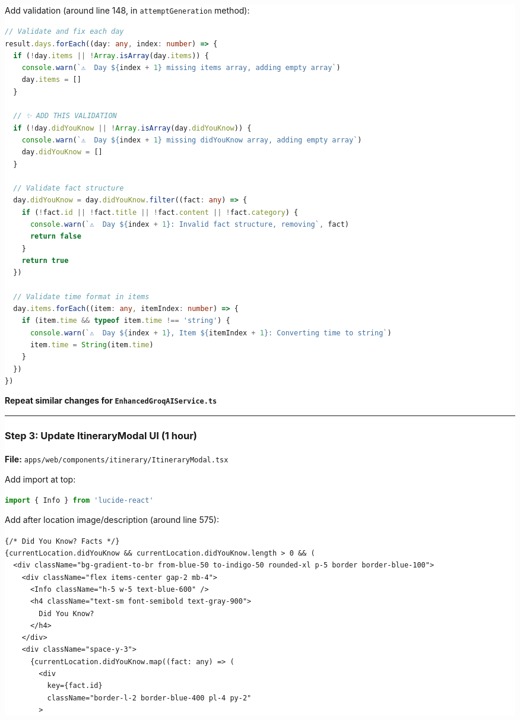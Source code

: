 Add validation (around line 148, in `attemptGeneration` method):

```typescript
// Validate and fix each day
result.days.forEach((day: any, index: number) => {
  if (!day.items || !Array.isArray(day.items)) {
    console.warn(`⚠️  Day ${index + 1} missing items array, adding empty array`)
    day.items = []
  }

  // ✨ ADD THIS VALIDATION
  if (!day.didYouKnow || !Array.isArray(day.didYouKnow)) {
    console.warn(`⚠️  Day ${index + 1} missing didYouKnow array, adding empty array`)
    day.didYouKnow = []
  }

  // Validate fact structure
  day.didYouKnow = day.didYouKnow.filter((fact: any) => {
    if (!fact.id || !fact.title || !fact.content || !fact.category) {
      console.warn(`⚠️  Day ${index + 1}: Invalid fact structure, removing`, fact)
      return false
    }
    return true
  })

  // Validate time format in items
  day.items.forEach((item: any, itemIndex: number) => {
    if (item.time && typeof item.time !== 'string') {
      console.warn(`⚠️  Day ${index + 1}, Item ${itemIndex + 1}: Converting time to string`)
      item.time = String(item.time)
    }
  })
})
```

**Repeat similar changes for `EnhancedGroqAIService.ts`**

---

### Step 3: Update ItineraryModal UI (1 hour)

**File:** `apps/web/components/itinerary/ItineraryModal.tsx`

Add import at top:

```typescript
import { Info } from 'lucide-react'
```

Add after location image/description (around line 575):

```tsx
{/* Did You Know? Facts */}
{currentLocation.didYouKnow && currentLocation.didYouKnow.length > 0 && (
  <div className="bg-gradient-to-br from-blue-50 to-indigo-50 rounded-xl p-5 border border-blue-100">
    <div className="flex items-center gap-2 mb-4">
      <Info className="h-5 w-5 text-blue-600" />
      <h4 className="text-sm font-semibold text-gray-900">
        Did You Know?
      </h4>
    </div>
    <div className="space-y-3">
      {currentLocation.didYouKnow.map((fact: any) => (
        <div
          key={fact.id}
          className="border-l-2 border-blue-400 pl-4 py-2"
        >
```